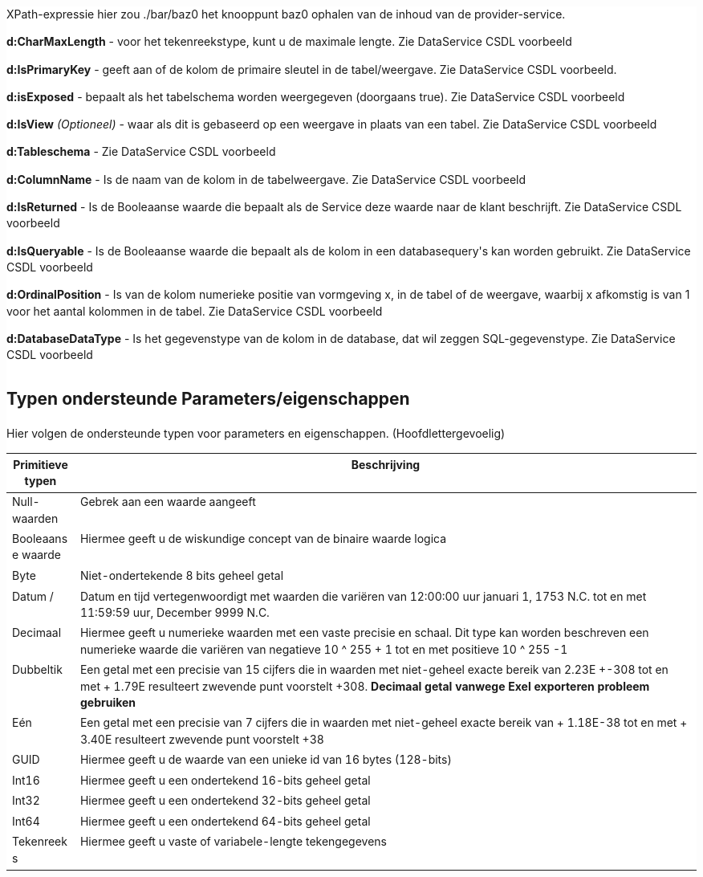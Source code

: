 XPath-expressie hier zou ./bar/baz0 het knooppunt baz0 ophalen van de inhoud van de provider-service.

**d:CharMaxLength** - voor het tekenreekstype, kunt u de maximale lengte. Zie DataService CSDL voorbeeld

**d:IsPrimaryKey** - geeft aan of de kolom de primaire sleutel in de tabel/weergave. Zie DataService CSDL voorbeeld.

**d:isExposed** - bepaalt als het tabelschema worden weergegeven (doorgaans true). Zie DataService CSDL voorbeeld

**d:IsView** *(Optioneel)* - waar als dit is gebaseerd op een weergave in plaats van een tabel.  Zie DataService CSDL voorbeeld

**d:Tableschema** - Zie DataService CSDL voorbeeld

**d:ColumnName** - Is de naam van de kolom in de tabelweergave.  Zie DataService CSDL voorbeeld

**d:IsReturned** - Is de Booleaanse waarde die bepaalt als de Service deze waarde naar de klant beschrijft.  Zie DataService CSDL voorbeeld

**d:IsQueryable** - Is de Booleaanse waarde die bepaalt als de kolom in een databasequery's kan worden gebruikt.   Zie DataService CSDL voorbeeld

**d:OrdinalPosition** - Is van de kolom numerieke positie van vormgeving x, in de tabel of de weergave, waarbij x afkomstig is van 1 voor het aantal kolommen in de tabel.  Zie DataService CSDL voorbeeld

**d:DatabaseDataType** - Is het gegevenstype van de kolom in de database, dat wil zeggen SQL-gegevenstype. Zie DataService CSDL voorbeeld

## <a name="supported-parametersproperty-types"></a>Typen ondersteunde Parameters/eigenschappen
Hier volgen de ondersteunde typen voor parameters en eigenschappen. (Hoofdlettergevoelig)

| Primitieve typen | Beschrijving |
|----|----|
| Null-waarden | Gebrek aan een waarde aangeeft |
| Booleaanse waarde | Hiermee geeft u de wiskundige concept van de binaire waarde logica|
| Byte | Niet-ondertekende 8 bits geheel getal|
|Datum /| Datum en tijd vertegenwoordigt met waarden die variëren van 12:00:00 uur januari 1, 1753 N.C. tot en met 11:59:59 uur, December 9999 N.C.|
|Decimaal | Hiermee geeft u numerieke waarden met een vaste precisie en schaal. Dit type kan worden beschreven een numerieke waarde die variëren van negatieve 10 ^ 255 + 1 tot en met positieve 10 ^ 255 -1|
| Dubbeltik | Een getal met een precisie van 15 cijfers die in waarden met niet-geheel exacte bereik van 2.23E +-308 tot en met + 1.79E resulteert zwevende punt voorstelt +308. **Decimaal getal vanwege Exel exporteren probleem gebruiken**|
| Eén | Een getal met een precisie van 7 cijfers die in waarden met niet-geheel exacte bereik van + 1.18E-38 tot en met + 3.40E resulteert zwevende punt voorstelt +38|
|GUID |Hiermee geeft u de waarde van een unieke id van 16 bytes (128-bits) |
|Int16|Hiermee geeft u een ondertekend 16-bits geheel getal |
|Int32|Hiermee geeft u een ondertekend 32-bits geheel getal |
|Int64|Hiermee geeft u een ondertekend 64-bits geheel getal |
|Tekenreeks | Hiermee geeft u vaste of variabele-lengte tekengegevens |
